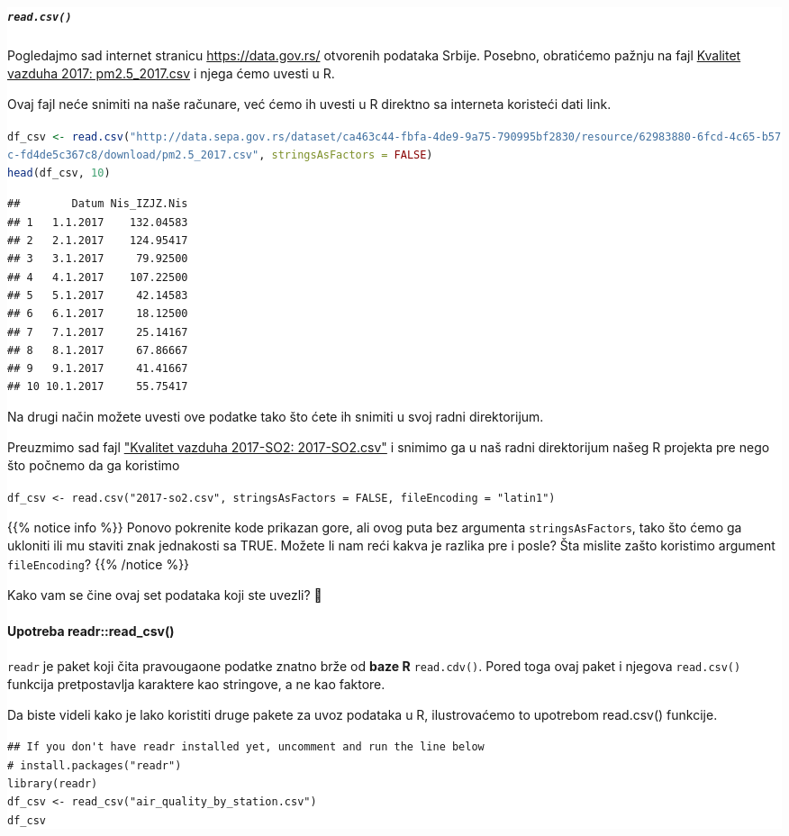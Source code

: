 
##### `read.csv()`

Pogledajmo sad internet stranicu <https://data.gov.rs/> otvorenih podataka Srbije. Posebno, obratićemo pažnju na fajl [Kvalitet vazduha 2017: pm2.5_2017.csv](https://data.gov.rs/sr/datasets/kvalitet-vazduha-2017/) i njega ćemo uvesti u R.

Ovaj fajl neće snimiti na naše računare, već ćemo ih uvesti u R direktno sa interneta koristeći dati link.


```r
df_csv <- read.csv("http://data.sepa.gov.rs/dataset/ca463c44-fbfa-4de9-9a75-790995bf2830/resource/62983880-6fcd-4c65-b57c-fd4de5c367c8/download/pm2.5_2017.csv", stringsAsFactors = FALSE)
head(df_csv, 10)
```

```
##        Datum Nis_IZJZ.Nis
## 1   1.1.2017    132.04583
## 2   2.1.2017    124.95417
## 3   3.1.2017     79.92500
## 4   4.1.2017    107.22500
## 5   5.1.2017     42.14583
## 6   6.1.2017     18.12500
## 7   7.1.2017     25.14167
## 8   8.1.2017     67.86667
## 9   9.1.2017     41.41667
## 10 10.1.2017     55.75417
```

Na drugi način možete uvesti ove podatke tako što ćete ih snimiti u svoj radni direktorijum.

Preuzmimo sad fajl ["Kvalitet vazduha 2017-SO2: 2017-SO2.csv"](https://data.gov.rs/sr/datasets/r/f425e6a5-95ae-4e2b-ab73-1d0b293b4522)
i snimimo ga u naš radni direktorijum našeg R projekta pre nego što počnemo da ga koristimo

```
df_csv <- read.csv("2017-so2.csv", stringsAsFactors = FALSE, fileEncoding = "latin1")
```

{{% notice info %}}
Ponovo pokrenite kode prikazan gore, ali ovog puta bez argumenta `stringsAsFactors`, tako što ćemo ga ukloniti ili mu staviti znak jednakosti sa TRUE. Možete li nam reći kakva je razlika pre i posle? Šta mislite zašto koristimo argument  `fileEncoding`?
{{% /notice %}}

Kako vam se čine ovaj set podataka koji ste uvezli? 🤔

#### Upotreba readr::read_csv()

`readr` je paket koji čita pravougaone podatke znatno brže od **baze R** `read.cdv()`. Pored toga ovaj paket i njegova `read.csv()` funkcija pretpostavlja karaktere kao stringove, a ne kao faktore.

Da biste videli kako je lako koristiti druge pakete za uvoz podataka u R, ilustrovaćemo to upotrebom read.csv() funkcije.

```
## If you don't have readr installed yet, uncomment and run the line below
# install.packages("readr")
library(readr)
df_csv <- read_csv("air_quality_by_station.csv")
df_csv
```
